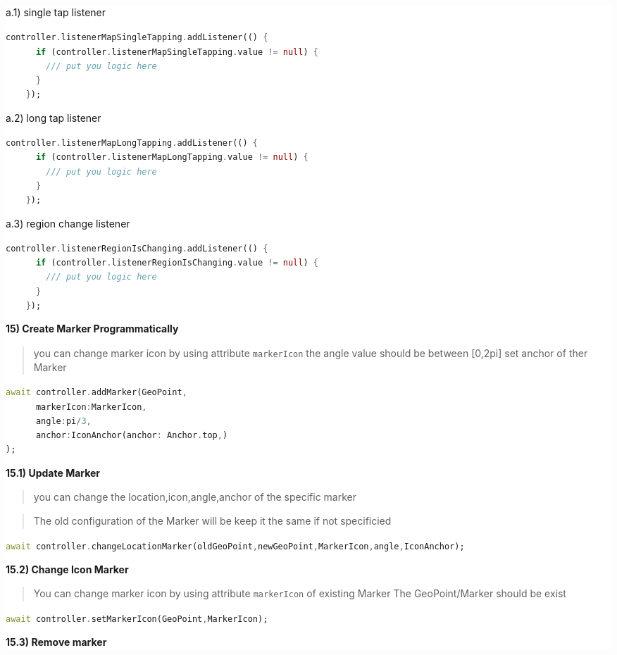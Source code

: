 a.1) single tap listener
```dart
controller.listenerMapSingleTapping.addListener(() {
      if (controller.listenerMapSingleTapping.value != null) {
        /// put you logic here
      }
    });
```
a.2) long tap listener
```dart
controller.listenerMapLongTapping.addListener(() {
      if (controller.listenerMapLongTapping.value != null) {
        /// put you logic here
      }
    });
```
a.3) region change listener
```dart
controller.listenerRegionIsChanging.addListener(() {
      if (controller.listenerRegionIsChanging.value != null) {
        /// put you logic here
      }
    });
```
<b>15) Create Marker Programmatically </b>

> you can change marker icon by using attribute `markerIcon`
> the angle value should be between [0,2pi]
> set anchor of ther Marker

```dart
await controller.addMarker(GeoPoint,
      markerIcon:MarkerIcon,
      angle:pi/3,
      anchor:IconAnchor(anchor: Anchor.top,)
);
```
 <b> 15.1) Update Marker </b>

 > you can change the location,icon,angle,anchor of the specific marker

 > The old configuration of the Marker will be keep it the same if not specificied


```dart
await controller.changeLocationMarker(oldGeoPoint,newGeoPoint,MarkerIcon,angle,IconAnchor);
```

<b> 15.2) Change Icon Marker  </b>

> You can change marker icon by using attribute `markerIcon` of existing Marker
> The GeoPoint/Marker should be exist

```dart
await controller.setMarkerIcon(GeoPoint,MarkerIcon);
```

<b> 15.3) Remove marker </b>
